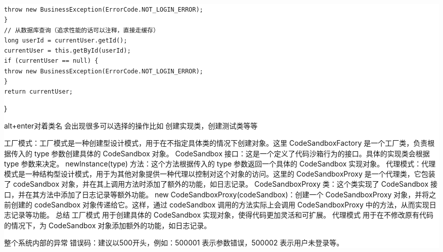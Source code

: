     throw new BusinessException(ErrorCode.NOT_LOGIN_ERROR);
    }
    // 从数据库查询（追求性能的话可以注释，直接走缓存）
    long userId = currentUser.getId();
    currentUser = this.getById(userId);
    if (currentUser == null) {
    throw new BusinessException(ErrorCode.NOT_LOGIN_ERROR);
    }
    return currentUser;
}

alt+enter对着类名 会出现很多可以选择的操作比如 创建实现类，创建测试类等等


工厂模式：工厂模式是一种创建型设计模式，用于在不指定具体类的情况下创建对象。这里 CodeSandboxFactory 是一个工厂类，负责根据传入的 type 参数创建具体的 CodeSandbox 对象。
CodeSandbox 接口：这是一个定义了代码沙箱行为的接口。具体的实现类会根据 type 参数来决定。
newInstance(type) 方法：这个方法根据传入的 type 参数返回一个具体的 CodeSandbox 实现对象。
代理模式：代理模式是一种结构型设计模式，用于为其他对象提供一种代理以控制对这个对象的访问。这里的 CodeSandboxProxy 是一个代理类，它包装了 codeSandbox 对象，并在其上调用方法时添加了额外的功能，如日志记录。
CodeSandboxProxy 类：这个类实现了 CodeSandbox 接口，并在其方法中添加了日志记录等额外功能。
new CodeSandboxProxy(codeSandbox)：创建一个 CodeSandboxProxy 对象，并将之前创建的 codeSandbox 对象传递给它。这样，通过 codeSandbox 调用的方法实际上会调用 CodeSandboxProxy 中的方法，从而实现日志记录等功能。
总结
工厂模式 用于创建具体的 CodeSandbox 实现对象，使得代码更加灵活和可扩展。
代理模式 用于在不修改原有代码的情况下，为 CodeSandbox 对象添加额外的功能，如日志记录。

整个系统内部的异常 错误码：建议以500开头，例如：500001 表示参数错误，500002 表示用户未登录等。